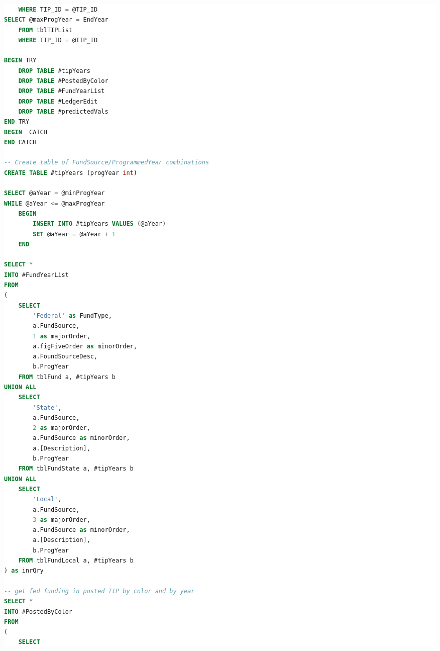 ```sql
    WHERE TIP_ID = @TIP_ID
SELECT @maxProgYear = EndYear 
    FROM tblTIPList 
    WHERE TIP_ID = @TIP_ID

BEGIN TRY
    DROP TABLE #tipYears
    DROP TABLE #PostedByColor
    DROP TABLE #FundYearList
    DROP TABLE #LedgerEdit
    DROP TABLE #predictedVals
END TRY
BEGIN  CATCH
END CATCH

-- Create table of FundSource/ProgrammedYear combinations
CREATE TABLE #tipYears (progYear int)

SELECT @aYear = @minProgYear
WHILE @aYear <= @maxProgYear
    BEGIN
        INSERT INTO #tipYears VALUES (@aYear)
        SET @aYear = @aYear + 1
    END

SELECT *
INTO #FundYearList
FROM 
(
    SELECT 
        'Federal' as FundType,
        a.FundSource, 
        1 as majorOrder,
        a.figFiveOrder as minorOrder,
        a.FoundSourceDesc,
        b.ProgYear
    FROM tblFund a, #tipYears b
UNION ALL
    SELECT 
        'State', 
        a.FundSource, 
        2 as majorOrder, 
        a.FundSource as minorOrder, 
        a.[Description], 
        b.ProgYear
    FROM tblFundState a, #tipYears b
UNION ALL
    SELECT 
        'Local', 
        a.FundSource, 
        3 as majorOrder, 
        a.FundSource as minorOrder, 
        a.[Description], 
        b.ProgYear
    FROM tblFundLocal a, #tipYears b
) as inrQry

-- get fed funding in posted TIP by color and by year 
SELECT *
INTO #PostedByColor
FROM
(
    SELECT
```